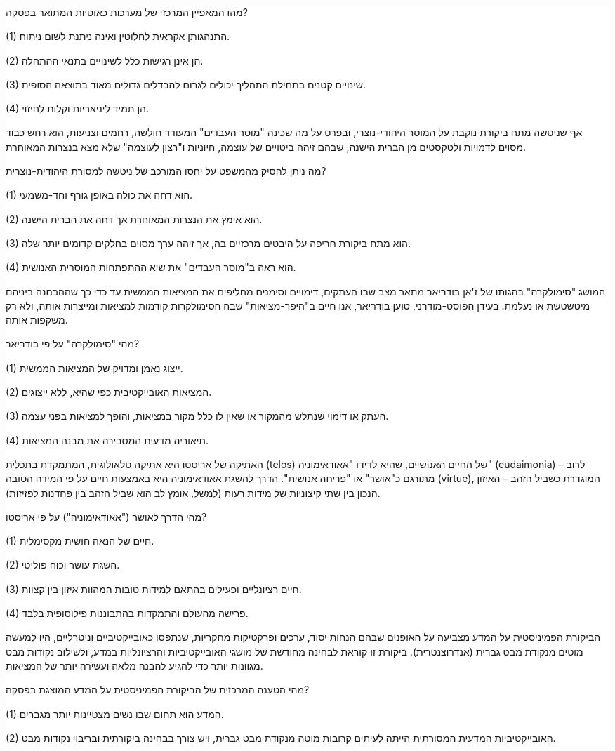 מהו המאפיין המרכזי של מערכות כאוטיות המתואר בפסקה?

(1) התנהגותן אקראית לחלוטין ואינה ניתנת לשום ניתוח.

(2) הן אינן רגישות כלל לשינויים בתנאי ההתחלה.

(3) שינויים קטנים בתחילת התהליך יכולים לגרום להבדלים גדולים מאוד בתוצאה הסופית.

(4) הן תמיד ליניאריות וקלות לחיזוי.

אף שניטשה מתח ביקורת נוקבת על המוסר היהודי-נוצרי, ובפרט על מה שכינה "מוסר העבדים" המעודד חולשה, רחמים וצניעות, הוא רחש כבוד מסוים לדמויות ולטקסטים מן הברית הישנה, שבהם זיהה ביטויים של עוצמה, חיוניות ו"רצון לעוצמה" שלא מצא בנצרות המאוחרת.

מה ניתן להסיק מהמשפט על יחסו המורכב של ניטשה למסורת היהודית-נוצרית?

(1) הוא דחה את כולה באופן גורף וחד-משמעי.

(2) הוא אימץ את הנצרות המאוחרת אך דחה את הברית הישנה.

(3) הוא מתח ביקורת חריפה על היבטים מרכזיים בה, אך זיהה ערך מסוים בחלקים קדומים יותר שלה.

(4) הוא ראה ב"מוסר העבדים" את שיא ההתפתחות המוסרית האנושית.

המושג "סימולקרה" בהגותו של ז'אן בודריאר מתאר מצב שבו העתקים, דימויים וסימנים מחליפים את המציאות הממשית עד כדי כך שההבחנה ביניהם מיטשטשת או נעלמת. בעידן הפוסט-מודרני, טוען בודריאר, אנו חיים ב"היפר-מציאות" שבה הסימולקרות קודמות למציאות ומייצרות אותה, ולא רק משקפות אותה.

מהי "סימולקרה" על פי בודריאר?

(1) ייצוג נאמן ומדויק של המציאות הממשית.

(2) המציאות האובייקטיבית כפי שהיא, ללא ייצוגים.

(3) העתק או דימוי שנתלש מהמקור או שאין לו כלל מקור במציאות, והופך למציאות בפני עצמה.

(4) תיאוריה מדעית המסבירה את מבנה המציאות.

האתיקה של אריסטו היא אתיקה טלאולוגית, המתמקדת בתכלית (telos) של החיים האנושיים, שהיא לדידו "אאודאימוניה" (eudaimonia) – לרוב מתורגם כ"אושר" או "פריחה אנושית". הדרך להשגת אאודאימוניה היא באמצעות חיים על פי המידה הטובה (virtue), המוגדרת כשביל הזהב – האיזון הנכון בין שתי קיצוניות של מידות רעות (למשל, אומץ לב הוא שביל הזהב בין פחדנות לפזיזות).

מהי הדרך לאושר ("אאודאימוניה") על פי אריסטו?

(1) חיים של הנאה חושית מקסימלית.

(2) השגת עושר וכוח פוליטי.

(3) חיים רציונליים ופעילים בהתאם למידות טובות המהוות איזון בין קצוות.

(4) פרישה מהעולם והתמקדות בהתבוננות פילוסופית בלבד.

הביקורת הפמיניסטית על המדע מצביעה על האופנים שבהם הנחות יסוד, ערכים ופרקטיקות מחקריות, שנתפסו כאובייקטיביים וניטרליים, היו למעשה מוטים מנקודת מבט גברית (אנדרוצנטרית). ביקורת זו קוראת לבחינה מחודשת של מושגי האובייקטיביות והרציונליות במדע, ולשילוב נקודות מבט מגוונות יותר כדי להגיע להבנה מלאה ועשירה יותר של המציאות.

מהי הטענה המרכזית של הביקורת הפמיניסטית על המדע המוצגת בפסקה?

(1) המדע הוא תחום שבו נשים מצטיינות יותר מגברים.

(2) האובייקטיביות המדעית המסורתית הייתה לעיתים קרובות מוטה מנקודת מבט גברית, ויש צורך בבחינה ביקורתית ובריבוי נקודות מבט.
